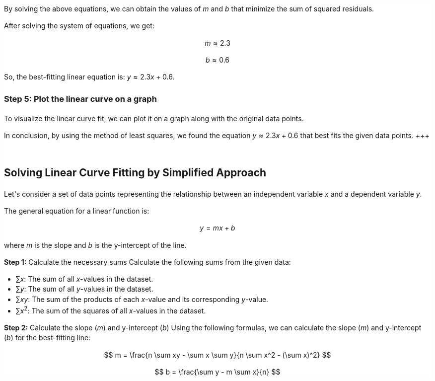 By solving the above equations, we can obtain the values of $m$ and $b$ that minimize the sum of squared residuals.

After solving the system of equations, we get:

$$
m \approx 2.3
$$

$$
b \approx 0.6
$$

So, the best-fitting linear equation is: $y \approx 2.3x + 0.6$.

### Step 5: Plot the linear curve on a graph

To visualize the linear curve fit, we can plot it on a graph along with the original data points.

In conclusion, by using the method of least squares, we found the equation $y \approx 2.3x + 0.6$ that best fits the given data points.
+++
$\,$
$\,$
$\,$

## Solving Linear Curve Fitting by Simplified Approach

Let's consider a set of data points representing the relationship between an independent variable $x$ and a dependent variable $y$.

The general equation for a linear function is:

$$
y = mx + b
$$

where $m$ is the slope and $b$ is the y-intercept of the line.

**Step 1:** Calculate the necessary sums
Calculate the following sums from the given data:

- $\sum x$: The sum of all $x$-values in the dataset.
- $\sum y$: The sum of all $y$-values in the dataset.
- $\sum xy$: The sum of the products of each $x$-value and its corresponding $y$-value.
- $\sum x^2$: The sum of the squares of all $x$-values in the dataset.

**Step 2:** Calculate the slope ($m$) and y-intercept ($b$)
Using the following formulas, we can calculate the slope ($m$) and y-intercept ($b$) for the best-fitting line:

$$
m = \frac{n \sum xy - \sum x \sum y}{n \sum x^2 - (\sum x)^2}
$$

$$
b = \frac{\sum y - m \sum x}{n}
$$
